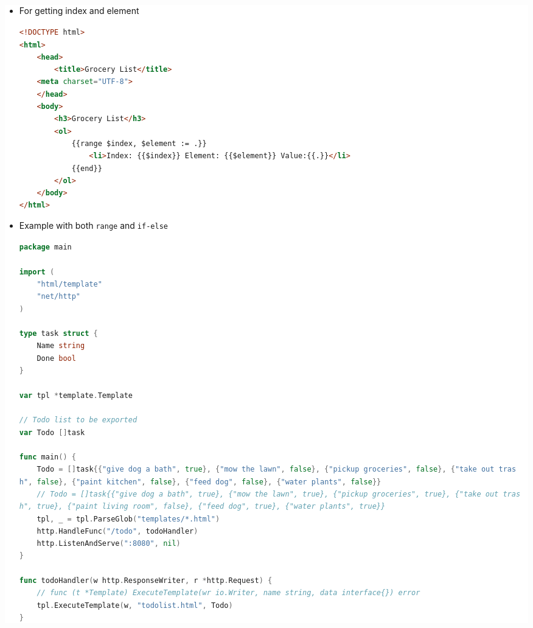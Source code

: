 ```html
```



* For getting index and element

    ```html
    <!DOCTYPE html>
    <html>
        <head>
            <title>Grocery List</title>
        <meta charset="UTF-8">
        </head>
        <body>
            <h3>Grocery List</h3>
            <ol>
                {{range $index, $element := .}}
                    <li>Index: {{$index}} Element: {{$element}} Value:{{.}}</li>
                {{end}}
            </ol>
        </body>
    </html>
    ```

* Example with both `range` and `if-else`

    ```go
    package main
    
    import (
        "html/template"
        "net/http"
    )
    
    type task struct {
        Name string
        Done bool
    }
    
    var tpl *template.Template
    
    // Todo list to be exported
    var Todo []task
    
    func main() {
        Todo = []task{{"give dog a bath", true}, {"mow the lawn", false}, {"pickup groceries", false}, {"take out trash", false}, {"paint kitchen", false}, {"feed dog", false}, {"water plants", false}}
        // Todo = []task{{"give dog a bath", true}, {"mow the lawn", true}, {"pickup groceries", true}, {"take out trash", true}, {"paint living room", false}, {"feed dog", true}, {"water plants", true}}
        tpl, _ = tpl.ParseGlob("templates/*.html")
        http.HandleFunc("/todo", todoHandler)
        http.ListenAndServe(":8080", nil)
    }
    
    func todoHandler(w http.ResponseWriter, r *http.Request) {
        // func (t *Template) ExecuteTemplate(wr io.Writer, name string, data interface{}) error
        tpl.ExecuteTemplate(w, "todolist.html", Todo)
    }
    ```
